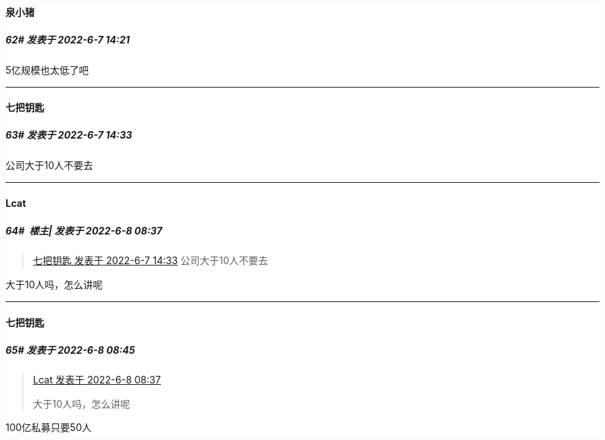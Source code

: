 ####  泉小猪  
##### 62#       发表于 2022-6-7 14:21

5亿规模也太低了吧



*****

####  七把钥匙  
##### 63#       发表于 2022-6-7 14:33

公司大于10人不要去



*****

####  Lcat  
##### 64#         楼主| 发表于 2022-6-8 08:37

<blockquote><a href="httphttps://bbs.saraba1st.com/2b/forum.php?mod=redirect&amp;goto=findpost&amp;pid=56159942&amp;ptid=2072791" target="_blank">七把钥匙 发表于 2022-6-7 14:33</a>
公司大于10人不要去</blockquote>
大于10人吗，怎么讲呢



*****

####  七把钥匙  
##### 65#       发表于 2022-6-8 08:45

<blockquote><a href="httphttps://bbs.saraba1st.com/2b/forum.php?mod=redirect&amp;goto=findpost&amp;pid=56169313&amp;ptid=2072791" target="_blank">Lcat 发表于 2022-6-8 08:37</a>

大于10人吗，怎么讲呢</blockquote>
100亿私募只要50人

